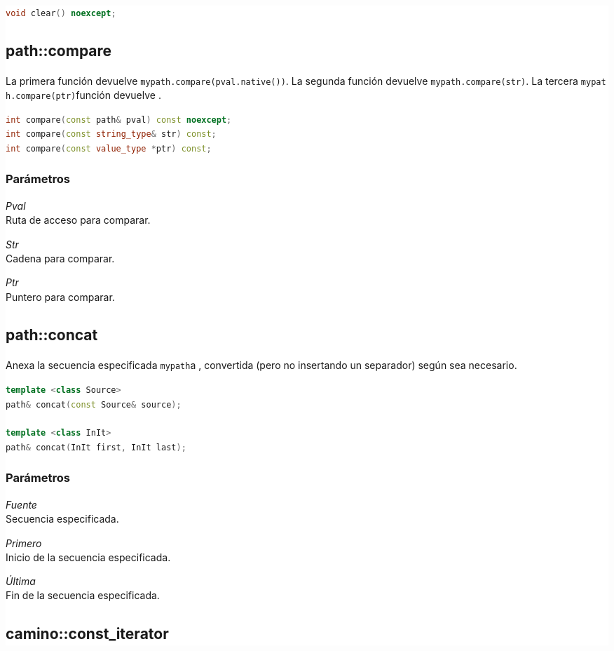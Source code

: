 ```cpp
void clear() noexcept;
```

## <a name="pathcompare"></a><a name="compare"></a>path::compare

La primera función devuelve `mypath.compare(pval.native())`. La segunda función devuelve `mypath.compare(str)`. La tercera `mypath.compare(ptr)`función devuelve .

```cpp
int compare(const path& pval) const noexcept;
int compare(const string_type& str) const;
int compare(const value_type *ptr) const;
```

### <a name="parameters"></a>Parámetros

*Pval*\
Ruta de acceso para comparar.

*Str*\
Cadena para comparar.

*Ptr*\
Puntero para comparar.

## <a name="pathconcat"></a><a name="concat"></a>path::concat

Anexa la secuencia especificada `mypath`a , convertida (pero no insertando un separador) según sea necesario.

```cpp
template <class Source>
path& concat(const Source& source);

template <class InIt>
path& concat(InIt first, InIt last);
```

### <a name="parameters"></a>Parámetros

*Fuente*\
Secuencia especificada.

*Primero*\
Inicio de la secuencia especificada.

*Última*\
Fin de la secuencia especificada.

## <a name="pathconst_iterator"></a><a name="const_iterator"></a>camino::const_iterator

